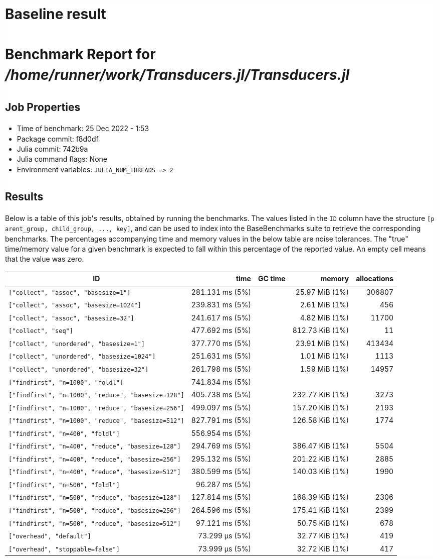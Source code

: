 # Baseline result
# Benchmark Report for */home/runner/work/Transducers.jl/Transducers.jl*

## Job Properties
* Time of benchmark: 25 Dec 2022 - 1:53
* Package commit: f8d0df
* Julia commit: 742b9a
* Julia command flags: None
* Environment variables: `JULIA_NUM_THREADS => 2`

## Results
Below is a table of this job's results, obtained by running the benchmarks.
The values listed in the `ID` column have the structure `[parent_group, child_group, ..., key]`, and can be used to
index into the BaseBenchmarks suite to retrieve the corresponding benchmarks.
The percentages accompanying time and memory values in the below table are noise tolerances. The "true"
time/memory value for a given benchmark is expected to fall within this percentage of the reported value.
An empty cell means that the value was zero.

| ID                                                  | time            | GC time | memory          | allocations |
|-----------------------------------------------------|----------------:|--------:|----------------:|------------:|
| `["collect", "assoc", "basesize=1"]`                | 281.131 ms (5%) |         |  25.97 MiB (1%) |      306807 |
| `["collect", "assoc", "basesize=1024"]`             | 239.831 ms (5%) |         |   2.61 MiB (1%) |         456 |
| `["collect", "assoc", "basesize=32"]`               | 241.617 ms (5%) |         |   4.82 MiB (1%) |       11700 |
| `["collect", "seq"]`                                | 477.692 ms (5%) |         | 812.73 KiB (1%) |          11 |
| `["collect", "unordered", "basesize=1"]`            | 377.770 ms (5%) |         |  23.91 MiB (1%) |      413434 |
| `["collect", "unordered", "basesize=1024"]`         | 251.631 ms (5%) |         |   1.01 MiB (1%) |        1113 |
| `["collect", "unordered", "basesize=32"]`           | 261.798 ms (5%) |         |   1.59 MiB (1%) |       14957 |
| `["findfirst", "n=1000", "foldl"]`                  | 741.834 ms (5%) |         |                 |             |
| `["findfirst", "n=1000", "reduce", "basesize=128"]` | 405.738 ms (5%) |         | 232.77 KiB (1%) |        3273 |
| `["findfirst", "n=1000", "reduce", "basesize=256"]` | 499.097 ms (5%) |         | 157.20 KiB (1%) |        2193 |
| `["findfirst", "n=1000", "reduce", "basesize=512"]` | 827.791 ms (5%) |         | 126.58 KiB (1%) |        1774 |
| `["findfirst", "n=400", "foldl"]`                   | 556.954 ms (5%) |         |                 |             |
| `["findfirst", "n=400", "reduce", "basesize=128"]`  | 294.769 ms (5%) |         | 386.47 KiB (1%) |        5504 |
| `["findfirst", "n=400", "reduce", "basesize=256"]`  | 295.132 ms (5%) |         | 201.22 KiB (1%) |        2885 |
| `["findfirst", "n=400", "reduce", "basesize=512"]`  | 380.599 ms (5%) |         | 140.03 KiB (1%) |        1990 |
| `["findfirst", "n=500", "foldl"]`                   |  96.287 ms (5%) |         |                 |             |
| `["findfirst", "n=500", "reduce", "basesize=128"]`  | 127.814 ms (5%) |         | 168.39 KiB (1%) |        2306 |
| `["findfirst", "n=500", "reduce", "basesize=256"]`  | 264.596 ms (5%) |         | 175.41 KiB (1%) |        2399 |
| `["findfirst", "n=500", "reduce", "basesize=512"]`  |  97.121 ms (5%) |         |  50.75 KiB (1%) |         678 |
| `["overhead", "default"]`                           |  73.299 μs (5%) |         |  32.77 KiB (1%) |         419 |
| `["overhead", "stoppable=false"]`                   |  73.999 μs (5%) |         |  32.72 KiB (1%) |         417 |